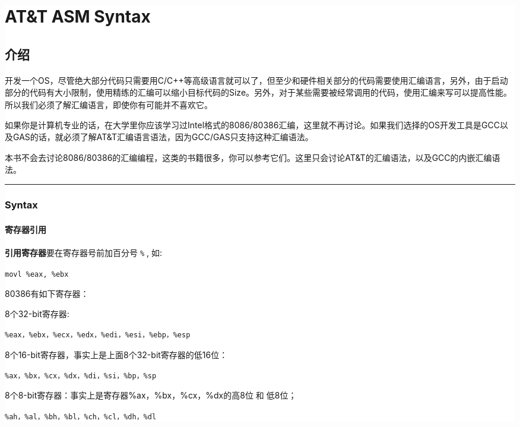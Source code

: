 

# AT&T ASM Syntax

  

## 介绍

  开发一个OS，尽管绝大部分代码只需要用C/C++等高级语言就可以了，但至少和硬件相关部分的代码需要使用汇编语言，另外，由于启动部分的代码有大小限制，使用精练的汇编可以缩小目标代码的Size。另外，对于某些需要被经常调用的代码，使用汇编来写可以提高性能。所以我们必须了解汇编语言，即使你有可能并不喜欢它。



  如果你是计算机专业的话，在大学里你应该学习过Intel格式的8086/80386汇编，这里就不再讨论。如果我们选择的OS开发工具是GCC以及GAS的话，就必须了解AT&T汇编语言语法，因为GCC/GAS只支持这种汇编语法。

  本书不会去讨论8086/80386的汇编编程，这类的书籍很多，你可以参考它们。这里只会讨论AT&T的汇编语法，以及GCC的内嵌汇编语法。



---------------



###  Syntax



#### 寄存器引用



  **引用寄存器**要在寄存器号前加百分号 `%` , 如:

```assembly
movl %eax, %ebx
```





  80386有如下寄存器：

  8个32-bit寄存器: 

```assembly
%eax，%ebx，%ecx，%edx，%edi，%esi，%ebp，%esp
```



  8个16-bit寄存器，事实上是上面8个32-bit寄存器的低16位：

```assembly
%ax，%bx，%cx，%dx，%di，%si，%bp，%sp
```



  8个8-bit寄存器：事实上是寄存器%ax，%bx，%cx，%dx的高8位 和 低8位；

```assembly
%ah，%al，%bh，%bl，%ch，%cl，%dh，%dl
```
